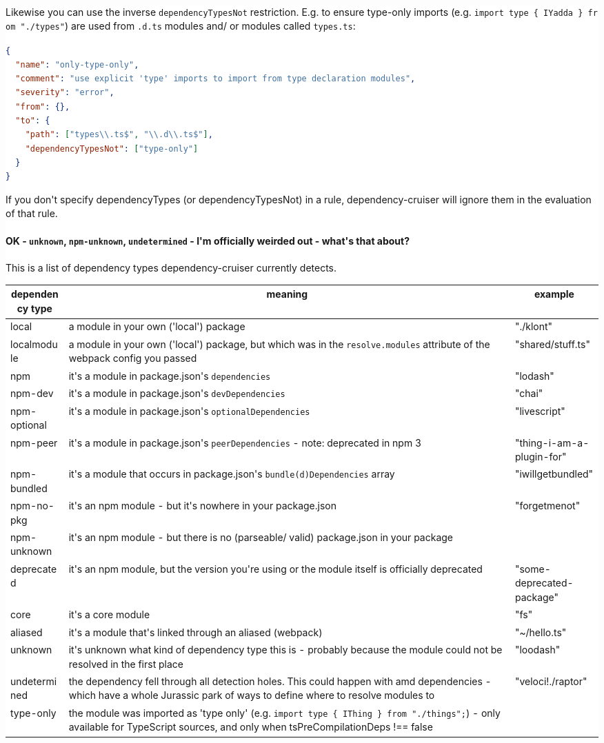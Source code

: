Likewise you can use the inverse `dependencyTypesNot` restriction. E.g. to ensure
type-only imports (e.g. `import type { IYadda } from "./types"`) are used from
`.d.ts` modules and/ or modules called `types.ts`:

```json
{
  "name": "only-type-only",
  "comment": "use explicit 'type' imports to import from type declaration modules",
  "severity": "error",
  "from": {},
  "to": {
    "path": ["types\\.ts$", "\\.d\\.ts$"],
    "dependencyTypesNot": ["type-only"]
  }
}
```

If you don't specify dependencyTypes (or dependencyTypesNot) in a rule, dependency-cruiser
will ignore them in the evaluation of that rule.

#### OK - `unknown`, `npm-unknown`, `undetermined` - I'm officially weirded out - what's that about?

This is a list of dependency types dependency-cruiser currently detects.

| dependency type | meaning                                                                                                                                                                       | example                   |
| --------------- | ----------------------------------------------------------------------------------------------------------------------------------------------------------------------------- | ------------------------- |
| local           | a module in your own ('local') package                                                                                                                                        | "./klont"                 |
| localmodule     | a module in your own ('local') package, but which was in the `resolve.modules` attribute of the webpack config you passed                                                     | "shared/stuff.ts"         |
| npm             | it's a module in package.json's `dependencies`                                                                                                                                | "lodash"                  |
| npm-dev         | it's a module in package.json's `devDependencies`                                                                                                                             | "chai"                    |
| npm-optional    | it's a module in package.json's `optionalDependencies`                                                                                                                        | "livescript"              |
| npm-peer        | it's a module in package.json's `peerDependencies` - note: deprecated in npm 3                                                                                                | "thing-i-am-a-plugin-for" |
| npm-bundled     | it's a module that occurs in package.json's `bundle(d)Dependencies` array                                                                                                     | "iwillgetbundled"         |
| npm-no-pkg      | it's an npm module - but it's nowhere in your package.json                                                                                                                    | "forgetmenot"             |
| npm-unknown     | it's an npm module - but there is no (parseable/ valid) package.json in your package                                                                                          |                           |
| deprecated      | it's an npm module, but the version you're using or the module itself is officially deprecated                                                                                | "some-deprecated-package" |
| core            | it's a core module                                                                                                                                                            | "fs"                      |
| aliased         | it's a module that's linked through an aliased (webpack)                                                                                                                      | "~/hello.ts"              |
| unknown         | it's unknown what kind of dependency type this is - probably because the module could not be resolved in the first place                                                      | "loodash"                 |
| undetermined    | the dependency fell through all detection holes. This could happen with amd dependencies - which have a whole Jurassic park of ways to define where to resolve modules to     | "veloci!./raptor"         |
| type-only       | the module was imported as 'type only' (e.g. `import type { IThing } from "./things";`) - only available for TypeScript sources, and only when tsPreCompilationDeps !== false |                           |

